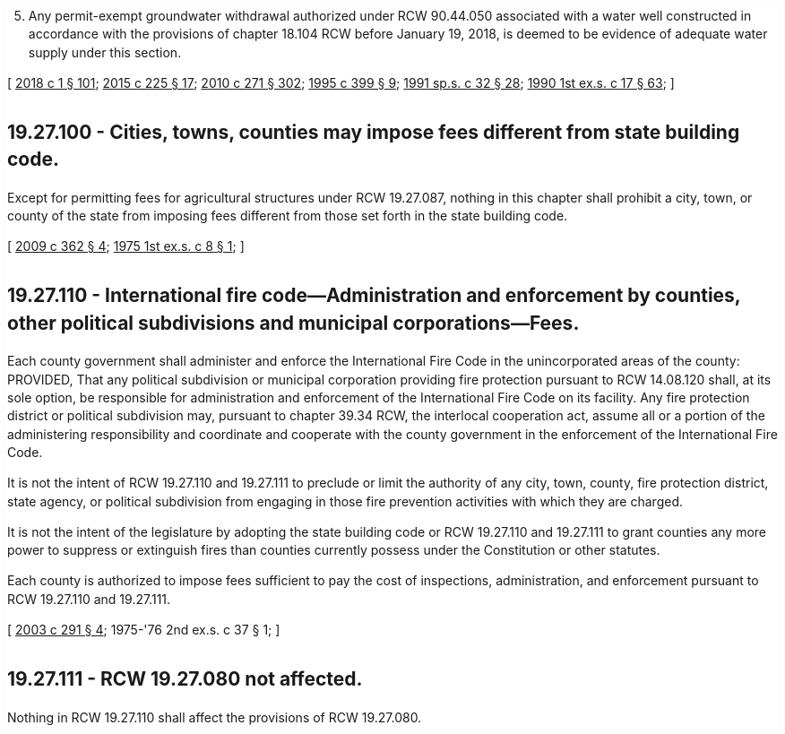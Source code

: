 5. Any permit-exempt groundwater withdrawal authorized under RCW 90.44.050 associated with a water well constructed in accordance with the provisions of chapter 18.104 RCW before January 19, 2018, is deemed to be evidence of adequate water supply under this section.

\[ [2018 c 1 § 101](https://lawfilesext.leg.wa.gov/biennium/2017-18/Pdf/Bills/Session%20Laws/Senate/6091-S.SL.pdf?cite=2018%20c%201%20§%20101); [2015 c 225 § 17](https://lawfilesext.leg.wa.gov/biennium/2015-16/Pdf/Bills/Session%20Laws/Senate/5024.SL.pdf?cite=2015%20c%20225%20§%2017); [2010 c 271 § 302](https://lawfilesext.leg.wa.gov/biennium/2009-10/Pdf/Bills/Session%20Laws/House/2658-S2.SL.pdf?cite=2010%20c%20271%20§%20302); [1995 c 399 § 9](https://lawfilesext.leg.wa.gov/biennium/1995-96/Pdf/Bills/Session%20Laws/House/1014.SL.pdf?cite=1995%20c%20399%20§%209); [1991 sp.s. c 32 § 28](https://lawfilesext.leg.wa.gov/biennium/1991-92/Pdf/Bills/Session%20Laws/House/1025-S.SL.pdf?cite=1991%20sp.s.%20c%2032%20§%2028); [1990 1st ex.s. c 17 § 63](https://leg.wa.gov/CodeReviser/documents/sessionlaw/1990ex1c17.pdf?cite=1990%201st%20ex.s.%20c%2017%20§%2063); \]

## 19.27.100 - Cities, towns, counties may impose fees different from state building code.
Except for permitting fees for agricultural structures under RCW 19.27.087, nothing in this chapter shall prohibit a city, town, or county of the state from imposing fees different from those set forth in the state building code.

\[ [2009 c 362 § 4](https://lawfilesext.leg.wa.gov/biennium/2009-10/Pdf/Bills/Session%20Laws/Senate/5120.SL.pdf?cite=2009%20c%20362%20§%204); [1975 1st ex.s. c 8 § 1](https://leg.wa.gov/CodeReviser/documents/sessionlaw/1975ex1c8.pdf?cite=1975%201st%20ex.s.%20c%208%20§%201); \]

## 19.27.110 - International fire code—Administration and enforcement by counties, other political subdivisions and municipal corporations—Fees.
Each county government shall administer and enforce the International Fire Code in the unincorporated areas of the county: PROVIDED, That any political subdivision or municipal corporation providing fire protection pursuant to RCW 14.08.120 shall, at its sole option, be responsible for administration and enforcement of the International Fire Code on its facility. Any fire protection district or political subdivision may, pursuant to chapter 39.34 RCW, the interlocal cooperation act, assume all or a portion of the administering responsibility and coordinate and cooperate with the county government in the enforcement of the International Fire Code.

It is not the intent of RCW 19.27.110 and 19.27.111 to preclude or limit the authority of any city, town, county, fire protection district, state agency, or political subdivision from engaging in those fire prevention activities with which they are charged.

It is not the intent of the legislature by adopting the state building code or RCW 19.27.110 and 19.27.111 to grant counties any more power to suppress or extinguish fires than counties currently possess under the Constitution or other statutes.

Each county is authorized to impose fees sufficient to pay the cost of inspections, administration, and enforcement pursuant to RCW 19.27.110 and 19.27.111.

\[ [2003 c 291 § 4](https://lawfilesext.leg.wa.gov/biennium/2003-04/Pdf/Bills/Session%20Laws/House/1734-S.SL.pdf?cite=2003%20c%20291%20§%204); 1975-'76 2nd ex.s. c 37 § 1; \]

## 19.27.111 - RCW  19.27.080 not affected.
Nothing in RCW 19.27.110 shall affect the provisions of RCW 19.27.080.
